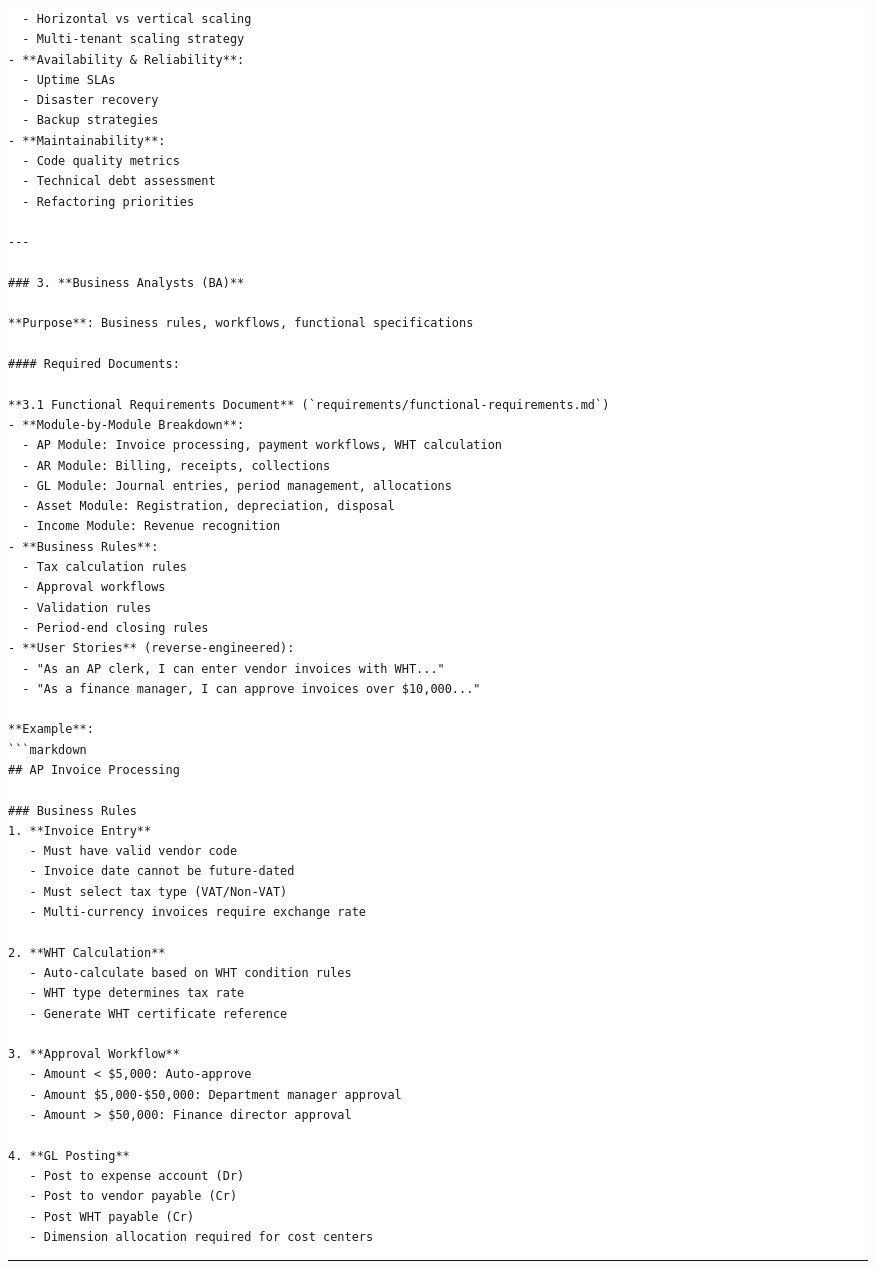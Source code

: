 ```
  - Horizontal vs vertical scaling
  - Multi-tenant scaling strategy
- **Availability & Reliability**:
  - Uptime SLAs
  - Disaster recovery
  - Backup strategies
- **Maintainability**:
  - Code quality metrics
  - Technical debt assessment
  - Refactoring priorities

---

### 3. **Business Analysts (BA)**

**Purpose**: Business rules, workflows, functional specifications

#### Required Documents:

**3.1 Functional Requirements Document** (`requirements/functional-requirements.md`)
- **Module-by-Module Breakdown**:
  - AP Module: Invoice processing, payment workflows, WHT calculation
  - AR Module: Billing, receipts, collections
  - GL Module: Journal entries, period management, allocations
  - Asset Module: Registration, depreciation, disposal
  - Income Module: Revenue recognition
- **Business Rules**:
  - Tax calculation rules
  - Approval workflows
  - Validation rules
  - Period-end closing rules
- **User Stories** (reverse-engineered):
  - "As an AP clerk, I can enter vendor invoices with WHT..."
  - "As a finance manager, I can approve invoices over $10,000..."

**Example**:
```markdown
## AP Invoice Processing

### Business Rules
1. **Invoice Entry**
   - Must have valid vendor code
   - Invoice date cannot be future-dated
   - Must select tax type (VAT/Non-VAT)
   - Multi-currency invoices require exchange rate

2. **WHT Calculation**
   - Auto-calculate based on WHT condition rules
   - WHT type determines tax rate
   - Generate WHT certificate reference

3. **Approval Workflow**
   - Amount < $5,000: Auto-approve
   - Amount $5,000-$50,000: Department manager approval
   - Amount > $50,000: Finance director approval

4. **GL Posting**
   - Post to expense account (Dr)
   - Post to vendor payable (Cr)
   - Post WHT payable (Cr)
   - Dimension allocation required for cost centers
```

---